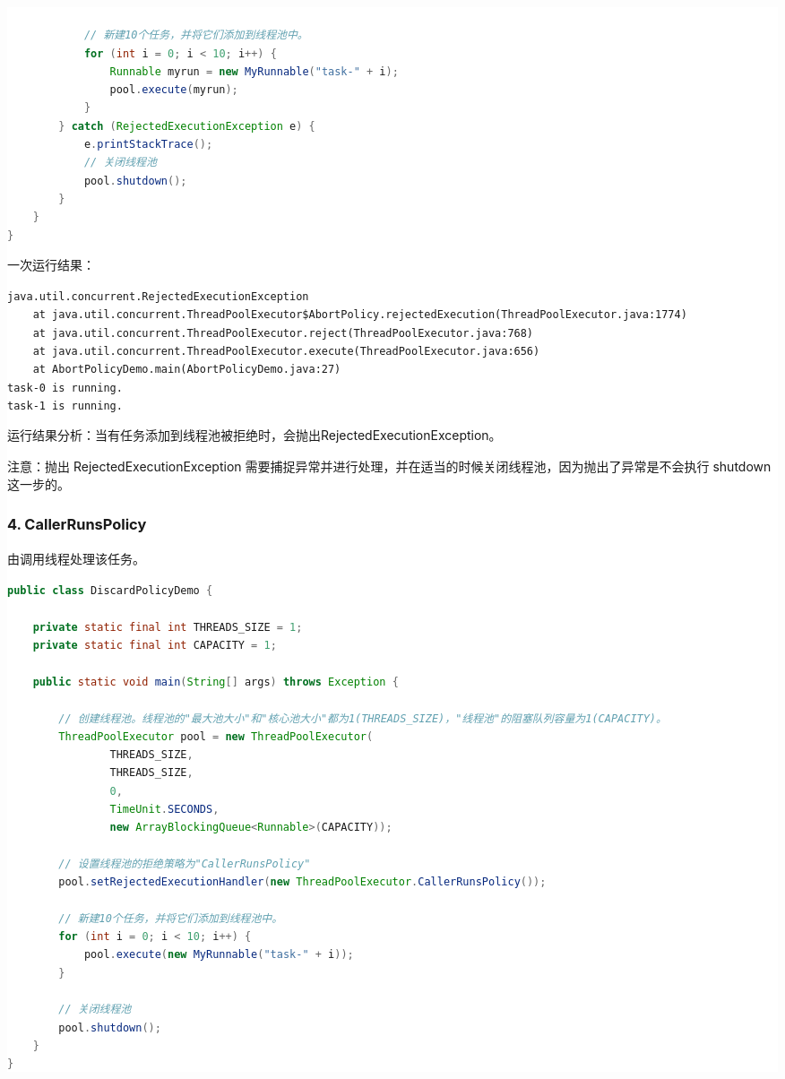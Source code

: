 ```java

            // 新建10个任务，并将它们添加到线程池中。  
            for (int i = 0; i < 10; i++) {  
                Runnable myrun = new MyRunnable("task-" + i);  
                pool.execute(myrun);  
            }  
        } catch (RejectedExecutionException e) {  
            e.printStackTrace();  
            // 关闭线程池  
            pool.shutdown();  
        }  
    }
}
```

一次运行结果：

```text
java.util.concurrent.RejectedExecutionException
    at java.util.concurrent.ThreadPoolExecutor$AbortPolicy.rejectedExecution(ThreadPoolExecutor.java:1774)
    at java.util.concurrent.ThreadPoolExecutor.reject(ThreadPoolExecutor.java:768)
    at java.util.concurrent.ThreadPoolExecutor.execute(ThreadPoolExecutor.java:656)
    at AbortPolicyDemo.main(AbortPolicyDemo.java:27)
task-0 is running.
task-1 is running.
```

运行结果分析：当有任务添加到线程池被拒绝时，会抛出RejectedExecutionException。

注意：抛出 RejectedExecutionException 需要捕捉异常并进行处理，并在适当的时候关闭线程池，因为抛出了异常是不会执行 shutdown 这一步的。

### 4. CallerRunsPolicy

由调用线程处理该任务。

```java
public class DiscardPolicyDemo {

    private static final int THREADS_SIZE = 1;
    private static final int CAPACITY = 1;

    public static void main(String[] args) throws Exception {

        // 创建线程池。线程池的"最大池大小"和"核心池大小"都为1(THREADS_SIZE)，"线程池"的阻塞队列容量为1(CAPACITY)。
        ThreadPoolExecutor pool = new ThreadPoolExecutor(
                THREADS_SIZE,
                THREADS_SIZE,
                0,
                TimeUnit.SECONDS,
                new ArrayBlockingQueue<Runnable>(CAPACITY));

        // 设置线程池的拒绝策略为"CallerRunsPolicy"
        pool.setRejectedExecutionHandler(new ThreadPoolExecutor.CallerRunsPolicy());

        // 新建10个任务，并将它们添加到线程池中。
        for (int i = 0; i < 10; i++) {
            pool.execute(new MyRunnable("task-" + i));
        }

        // 关闭线程池
        pool.shutdown();
    }
}
```
